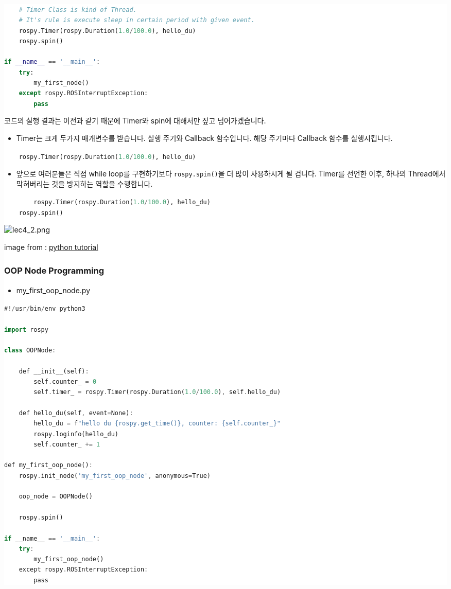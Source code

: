 ```python
    # Timer Class is kind of Thread.
    # It's rule is execute sleep in certain period with given event.
    rospy.Timer(rospy.Duration(1.0/100.0), hello_du)
    rospy.spin()

if __name__ == '__main__':
    try:
        my_first_node()
    except rospy.ROSInterruptException:
        pass
```

코드의 실행 결과는 이전과 같기 때문에 Timer와 spin에 대해서만 짚고 넘어가겠습니다.

- Timer는 크게 두가지 매개변수를 받습니다. 실행 주기와 Callback 함수입니다. 해당 주기마다 Callback 함수를 실행시킵니다.

```python
    rospy.Timer(rospy.Duration(1.0/100.0), hello_du)
```

- 앞으로 여러분들은 직접 while loop를 구현하기보다 `rospy.spin()`을 더 많이 사용하시게 될 겁니다. Timer를 선언한 이후, 하나의 Thread에서 막혀버리는 것을 방지하는 역할을 수행합니다.

```python
		rospy.Timer(rospy.Duration(1.0/100.0), hello_du)
    rospy.spin()
```

![lec4_2.png](/kr/ros_basic_noetic/images4/lec4_2.png?height=200px)

image from : [python tutorial](https://www.pythontutorial.net/python-concurrency/python-threading/)

### OOP Node Programming

- my_first_oop_node.py

```dart
#!/usr/bin/env python3

import rospy

class OOPNode:

    def __init__(self):
        self.counter_ = 0
        self.timer_ = rospy.Timer(rospy.Duration(1.0/100.0), self.hello_du)

    def hello_du(self, event=None):
        hello_du = f"hello du {rospy.get_time()}, counter: {self.counter_}"
        rospy.loginfo(hello_du)
        self.counter_ += 1

def my_first_oop_node():
    rospy.init_node('my_first_oop_node', anonymous=True)

    oop_node = OOPNode()

    rospy.spin()

if __name__ == '__main__':
    try:
        my_first_oop_node()
    except rospy.ROSInterruptException:
        pass
```

